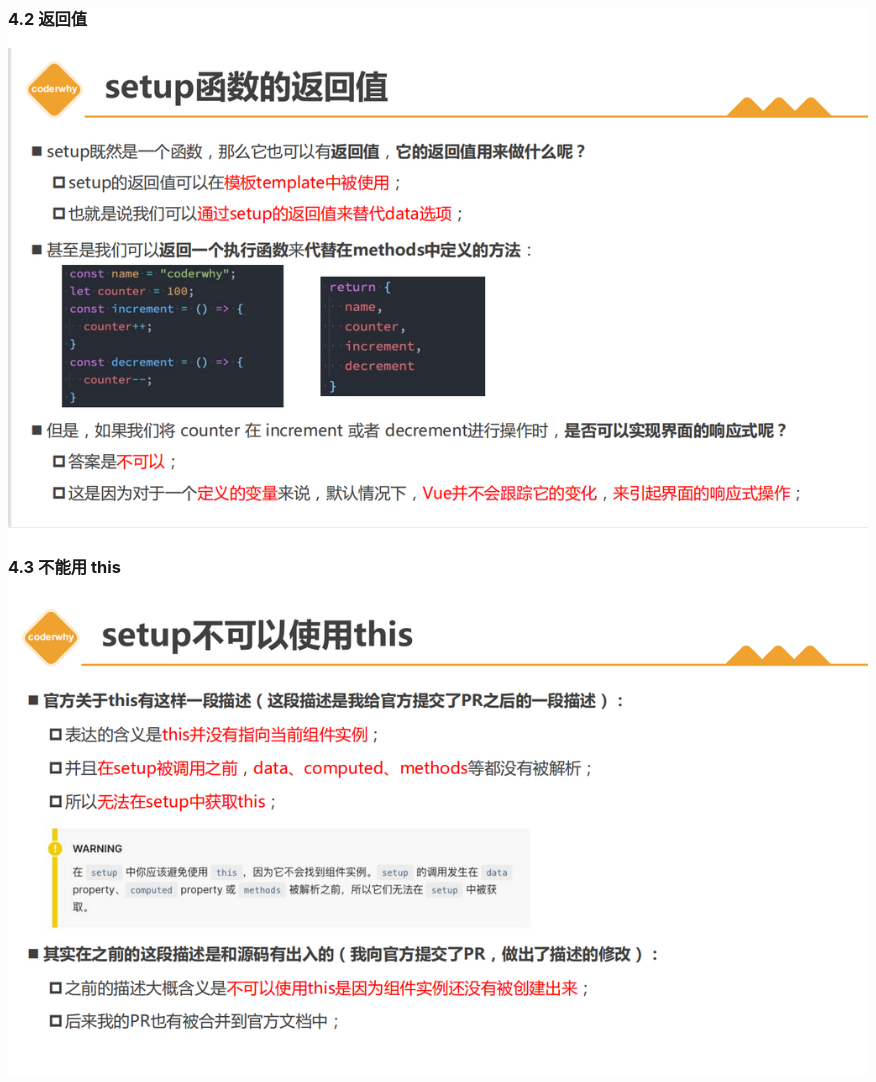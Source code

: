 

### 4.2 返回值

![image-20210904154030695](image/image-20210904154030695.png)



### 4.3 不能用 this

![image-20210906153730959](image/image-20210906153730959.png)
